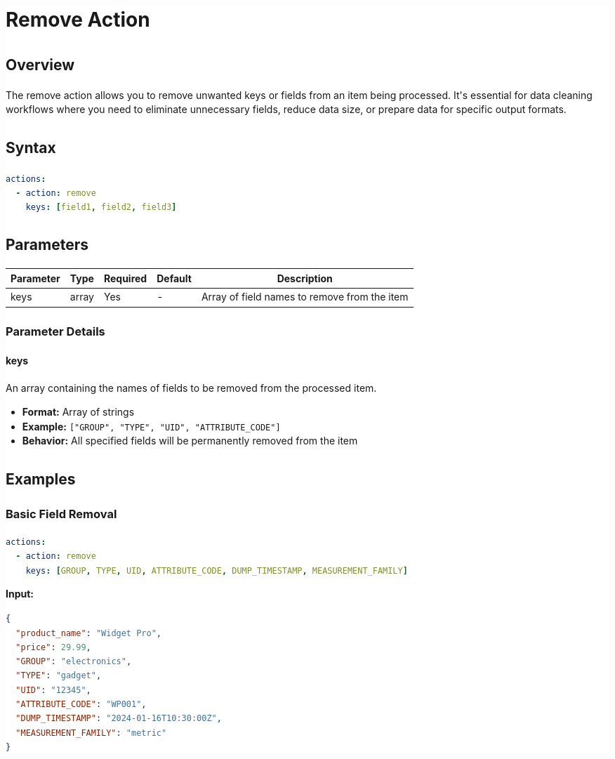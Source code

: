 
# Remove Action

## Overview

The remove action allows you to remove unwanted keys or fields from an item being processed. It's essential for data cleaning workflows where you need to eliminate unnecessary fields, reduce data size, or prepare data for specific output formats.

## Syntax

```yaml
actions:
  - action: remove
    keys: [field1, field2, field3]
```

## Parameters

| Parameter | Type | Required | Default | Description |
|-----------|------|----------|---------|-------------|
| keys | array | Yes | - | Array of field names to remove from the item |

### Parameter Details

#### keys
An array containing the names of fields to be removed from the processed item.

- **Format:** Array of strings
- **Example:** `["GROUP", "TYPE", "UID", "ATTRIBUTE_CODE"]`
- **Behavior:** All specified fields will be permanently removed from the item

## Examples

### Basic Field Removal

```yaml
actions:
  - action: remove
    keys: [GROUP, TYPE, UID, ATTRIBUTE_CODE, DUMP_TIMESTAMP, MEASUREMENT_FAMILY]
```

**Input:**
```json
{
  "product_name": "Widget Pro",
  "price": 29.99,
  "GROUP": "electronics",
  "TYPE": "gadget",
  "UID": "12345",
  "ATTRIBUTE_CODE": "WP001",
  "DUMP_TIMESTAMP": "2024-01-16T10:30:00Z",
  "MEASUREMENT_FAMILY": "metric"
}
```
